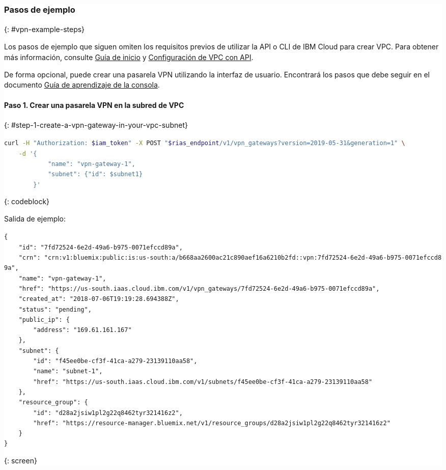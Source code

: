 ### Pasos de ejemplo
{: #vpn-example-steps}

Los pasos de ejemplo que siguen omiten los requisitos previos de utilizar la API o CLI de IBM Cloud para crear VPC. Para obtener más información, consulte [Guía de inicio](/docs/vpc-on-classic?topic=vpc-on-classic-getting-started) y [Configuración de VPC con API](/docs/vpc-on-classic?topic=vpc-on-classic-creating-a-vpc-using-the-rest-apis).

De forma opcional, puede crear una pasarela VPN utilizando la interfaz de usuario. Encontrará los pasos que debe seguir en el documento [Guía de aprendizaje de la consola](/docs/vpc-on-classic?topic=vpc-on-classic-creating-a-vpc-using-the-ibm-cloud-console#creating-a-vpn).

#### Paso 1. Crear una pasarela VPN en la subred de VPC
{: #step-1-create-a-vpn-gateway-in-your-vpc-subnet}

```bash
curl -H "Authorization: $iam_token" -X POST "$rias_endpoint/v1/vpn_gateways?version=2019-05-31&generation=1" \
    -d '{
            "name": "vpn-gateway-1",
            "subnet": {"id": $subnet1}
        }'
```
{: codeblock}

Salida de ejemplo:
```
{
    "id": "7fd72524-6e2d-49a6-b975-0071efccd89a",
    "crn": "crn:v1:bluemix:public:is:us-south:a/b668aa2600ac21c890aef16a6210b2fd::vpn:7fd72524-6e2d-49a6-b975-0071efccd89a",
    "name": "vpn-gateway-1",
    "href": "https://us-south.iaas.cloud.ibm.com/v1/vpn_gateways/7fd72524-6e2d-49a6-b975-0071efccd89a",
    "created_at": "2018-07-06T19:19:28.694388Z",
    "status": "pending",
    "public_ip": {
        "address": "169.61.161.167"
    },
    "subnet": {
        "id": "f45ee0be-cf3f-41ca-a279-23139110aa58",
        "name": "subnet-1",
        "href": "https://us-south.iaas.cloud.ibm.com/v1/subnets/f45ee0be-cf3f-41ca-a279-23139110aa58"
    },
    "resource_group": {
        "id": "d28a2jsiw1pl2g22q8462tyr321416z2",
        "href": "https://resource-manager.bluemix.net/v1/resource_groups/d28a2jsiw1pl2g22q8462tyr321416z2"
    }
}
```
{: screen}
